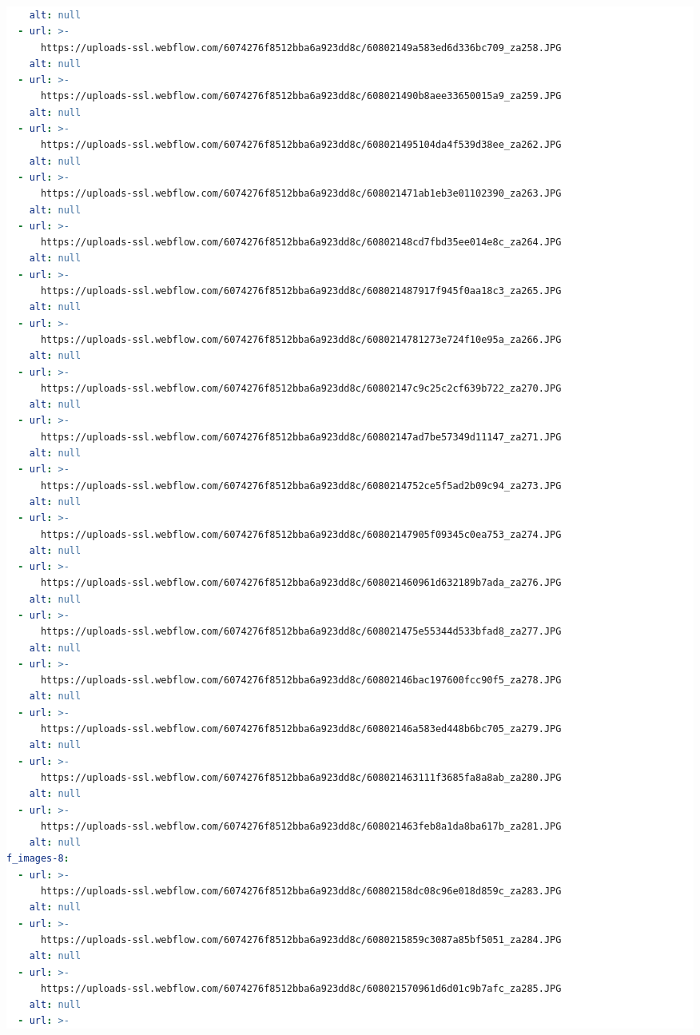 ```yaml
    alt: null
  - url: >-
      https://uploads-ssl.webflow.com/6074276f8512bba6a923dd8c/60802149a583ed6d336bc709_za258.JPG
    alt: null
  - url: >-
      https://uploads-ssl.webflow.com/6074276f8512bba6a923dd8c/608021490b8aee33650015a9_za259.JPG
    alt: null
  - url: >-
      https://uploads-ssl.webflow.com/6074276f8512bba6a923dd8c/608021495104da4f539d38ee_za262.JPG
    alt: null
  - url: >-
      https://uploads-ssl.webflow.com/6074276f8512bba6a923dd8c/608021471ab1eb3e01102390_za263.JPG
    alt: null
  - url: >-
      https://uploads-ssl.webflow.com/6074276f8512bba6a923dd8c/60802148cd7fbd35ee014e8c_za264.JPG
    alt: null
  - url: >-
      https://uploads-ssl.webflow.com/6074276f8512bba6a923dd8c/608021487917f945f0aa18c3_za265.JPG
    alt: null
  - url: >-
      https://uploads-ssl.webflow.com/6074276f8512bba6a923dd8c/6080214781273e724f10e95a_za266.JPG
    alt: null
  - url: >-
      https://uploads-ssl.webflow.com/6074276f8512bba6a923dd8c/60802147c9c25c2cf639b722_za270.JPG
    alt: null
  - url: >-
      https://uploads-ssl.webflow.com/6074276f8512bba6a923dd8c/60802147ad7be57349d11147_za271.JPG
    alt: null
  - url: >-
      https://uploads-ssl.webflow.com/6074276f8512bba6a923dd8c/6080214752ce5f5ad2b09c94_za273.JPG
    alt: null
  - url: >-
      https://uploads-ssl.webflow.com/6074276f8512bba6a923dd8c/60802147905f09345c0ea753_za274.JPG
    alt: null
  - url: >-
      https://uploads-ssl.webflow.com/6074276f8512bba6a923dd8c/608021460961d632189b7ada_za276.JPG
    alt: null
  - url: >-
      https://uploads-ssl.webflow.com/6074276f8512bba6a923dd8c/608021475e55344d533bfad8_za277.JPG
    alt: null
  - url: >-
      https://uploads-ssl.webflow.com/6074276f8512bba6a923dd8c/60802146bac197600fcc90f5_za278.JPG
    alt: null
  - url: >-
      https://uploads-ssl.webflow.com/6074276f8512bba6a923dd8c/60802146a583ed448b6bc705_za279.JPG
    alt: null
  - url: >-
      https://uploads-ssl.webflow.com/6074276f8512bba6a923dd8c/608021463111f3685fa8a8ab_za280.JPG
    alt: null
  - url: >-
      https://uploads-ssl.webflow.com/6074276f8512bba6a923dd8c/608021463feb8a1da8ba617b_za281.JPG
    alt: null
f_images-8:
  - url: >-
      https://uploads-ssl.webflow.com/6074276f8512bba6a923dd8c/60802158dc08c96e018d859c_za283.JPG
    alt: null
  - url: >-
      https://uploads-ssl.webflow.com/6074276f8512bba6a923dd8c/6080215859c3087a85bf5051_za284.JPG
    alt: null
  - url: >-
      https://uploads-ssl.webflow.com/6074276f8512bba6a923dd8c/608021570961d6d01c9b7afc_za285.JPG
    alt: null
  - url: >-
```